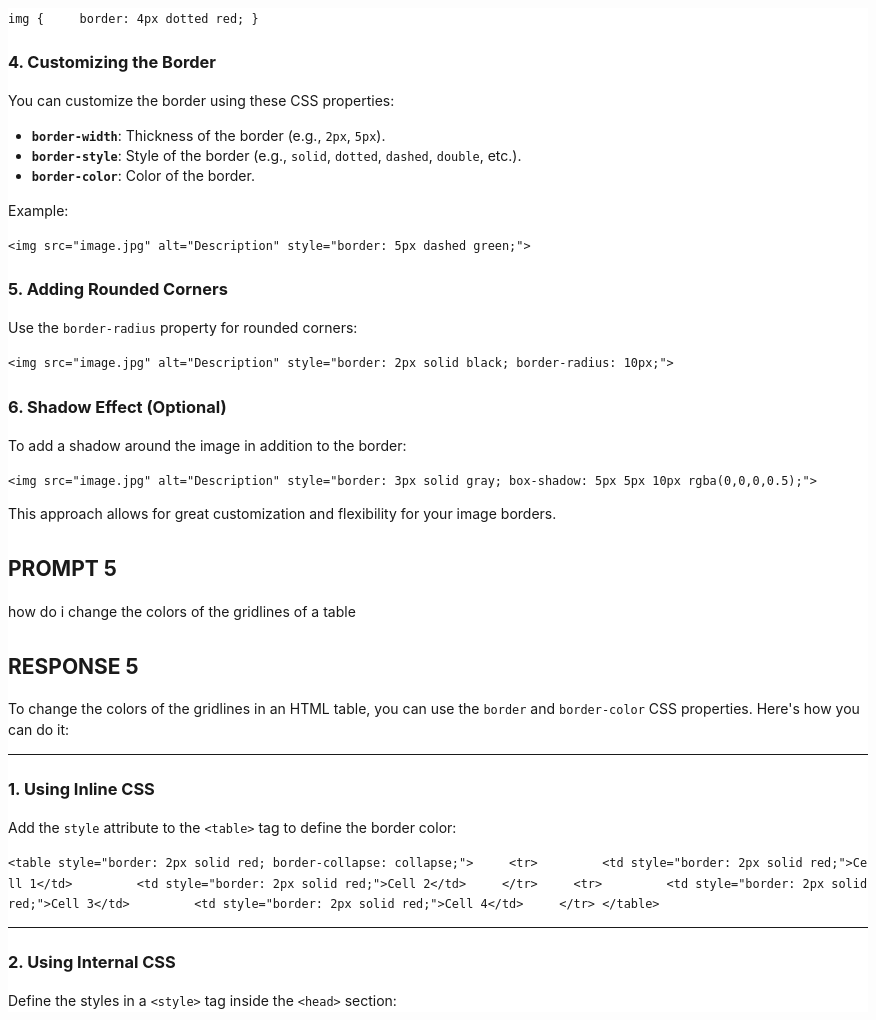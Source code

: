 `img {     border: 4px dotted red; }`

### 4\. **Customizing the Border**

You can customize the border using these CSS properties:

*   **`border-width`**: Thickness of the border (e.g., `2px`, `5px`).
*   **`border-style`**: Style of the border (e.g., `solid`, `dotted`, `dashed`, `double`, etc.).
*   **`border-color`**: Color of the border.

Example:

`<img src="image.jpg" alt="Description" style="border: 5px dashed green;">`

### 5\. **Adding Rounded Corners**

Use the `border-radius` property for rounded corners:

`<img src="image.jpg" alt="Description" style="border: 2px solid black; border-radius: 10px;">`

### 6\. **Shadow Effect (Optional)**

To add a shadow around the image in addition to the border:

`<img src="image.jpg" alt="Description" style="border: 3px solid gray; box-shadow: 5px 5px 10px rgba(0,0,0,0.5);">`

This approach allows for great customization and flexibility for your image borders.

## PROMPT 5

how do i change the colors of the gridlines of a table

## RESPONSE 5

To change the colors of the gridlines in an HTML table, you can use the `border` and `border-color` CSS properties. Here's how you can do it:

* * *

### **1\. Using Inline CSS**

Add the `style` attribute to the `<table>` tag to define the border color:

`<table style="border: 2px solid red; border-collapse: collapse;">     <tr>         <td style="border: 2px solid red;">Cell 1</td>         <td style="border: 2px solid red;">Cell 2</td>     </tr>     <tr>         <td style="border: 2px solid red;">Cell 3</td>         <td style="border: 2px solid red;">Cell 4</td>     </tr> </table>`

* * *

### **2\. Using Internal CSS**

Define the styles in a `<style>` tag inside the `<head>` section:
